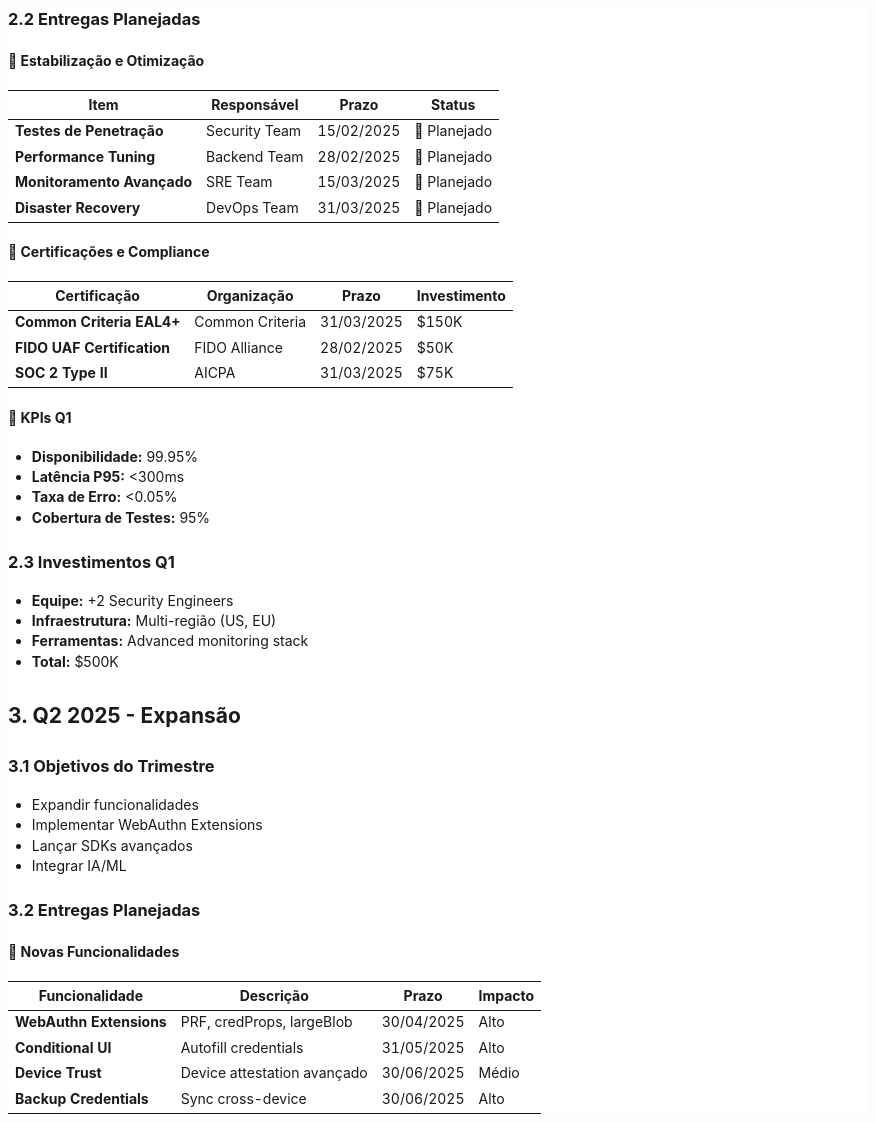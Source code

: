 ### 2.2 Entregas Planejadas

#### 🔧 Estabilização e Otimização
| Item | Responsável | Prazo | Status |
|------|-------------|-------|---------|
| **Testes de Penetração** | Security Team | 15/02/2025 | 📅 Planejado |
| **Performance Tuning** | Backend Team | 28/02/2025 | 📅 Planejado |
| **Monitoramento Avançado** | SRE Team | 15/03/2025 | 📅 Planejado |
| **Disaster Recovery** | DevOps Team | 31/03/2025 | 📅 Planejado |

#### 📜 Certificações e Compliance
| Certificação | Organização | Prazo | Investimento |
|--------------|-------------|-------|--------------|
| **Common Criteria EAL4+** | Common Criteria | 31/03/2025 | $150K |
| **FIDO UAF Certification** | FIDO Alliance | 28/02/2025 | $50K |
| **SOC 2 Type II** | AICPA | 31/03/2025 | $75K |

#### 🎯 KPIs Q1
- **Disponibilidade:** 99.95%
- **Latência P95:** <300ms
- **Taxa de Erro:** <0.05%
- **Cobertura de Testes:** 95%

### 2.3 Investimentos Q1
- **Equipe:** +2 Security Engineers
- **Infraestrutura:** Multi-região (US, EU)
- **Ferramentas:** Advanced monitoring stack
- **Total:** $500K

## 3. Q2 2025 - Expansão

### 3.1 Objetivos do Trimestre
- Expandir funcionalidades
- Implementar WebAuthn Extensions
- Lançar SDKs avançados
- Integrar IA/ML

### 3.2 Entregas Planejadas

#### 🚀 Novas Funcionalidades
| Funcionalidade | Descrição | Prazo | Impacto |
|----------------|-----------|-------|---------|
| **WebAuthn Extensions** | PRF, credProps, largeBlob | 30/04/2025 | Alto |
| **Conditional UI** | Autofill credentials | 31/05/2025 | Alto |
| **Device Trust** | Device attestation avançado | 30/06/2025 | Médio |
| **Backup Credentials** | Sync cross-device | 30/06/2025 | Alto |
